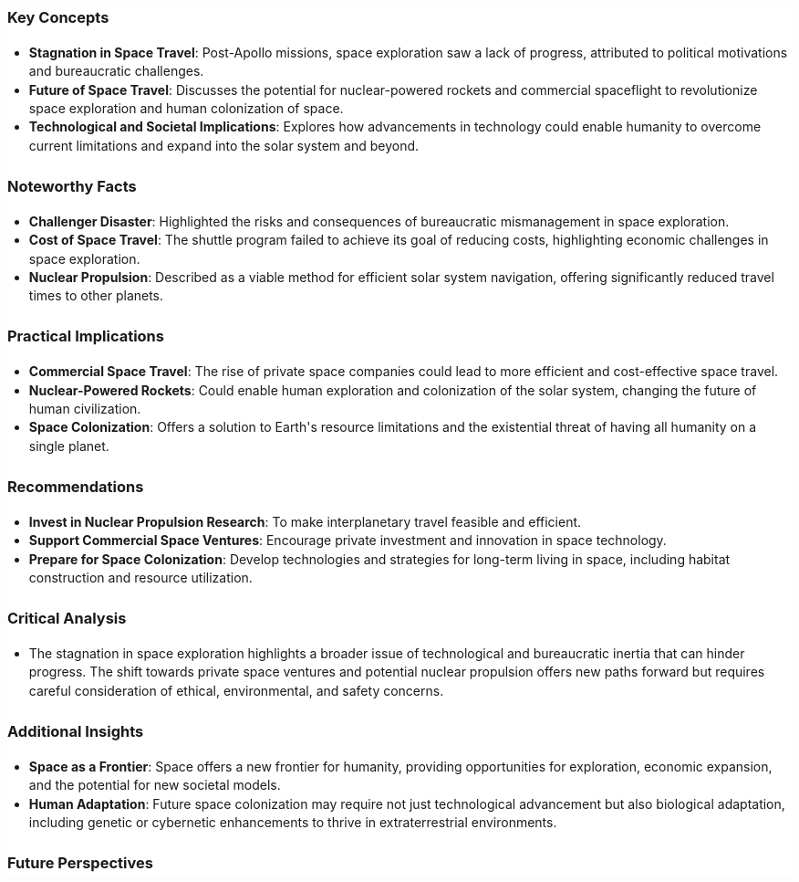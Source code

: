 ### Key Concepts

- **Stagnation in Space Travel**: Post-Apollo missions, space exploration saw a lack of progress, attributed to political motivations and bureaucratic challenges.
- **Future of Space Travel**: Discusses the potential for nuclear-powered rockets and commercial spaceflight to revolutionize space exploration and human colonization of space.
- **Technological and Societal Implications**: Explores how advancements in technology could enable humanity to overcome current limitations and expand into the solar system and beyond.

### Noteworthy Facts

- **Challenger Disaster**: Highlighted the risks and consequences of bureaucratic mismanagement in space exploration.
- **Cost of Space Travel**: The shuttle program failed to achieve its goal of reducing costs, highlighting economic challenges in space exploration.
- **Nuclear Propulsion**: Described as a viable method for efficient solar system navigation, offering significantly reduced travel times to other planets.

### Practical Implications

- **Commercial Space Travel**: The rise of private space companies could lead to more efficient and cost-effective space travel.
- **Nuclear-Powered Rockets**: Could enable human exploration and colonization of the solar system, changing the future of human civilization.
- **Space Colonization**: Offers a solution to Earth's resource limitations and the existential threat of having all humanity on a single planet.

### Recommendations

- **Invest in Nuclear Propulsion Research**: To make interplanetary travel feasible and efficient.
- **Support Commercial Space Ventures**: Encourage private investment and innovation in space technology.
- **Prepare for Space Colonization**: Develop technologies and strategies for long-term living in space, including habitat construction and resource utilization.

### Critical Analysis

- The stagnation in space exploration highlights a broader issue of technological and bureaucratic inertia that can hinder progress. The shift towards private space ventures and potential nuclear propulsion offers new paths forward but requires careful consideration of ethical, environmental, and safety concerns.

### Additional Insights

- **Space as a Frontier**: Space offers a new frontier for humanity, providing opportunities for exploration, economic expansion, and the potential for new societal models.
- **Human Adaptation**: Future space colonization may require not just technological advancement but also biological adaptation, including genetic or cybernetic enhancements to thrive in extraterrestrial environments.

### Future Perspectives
